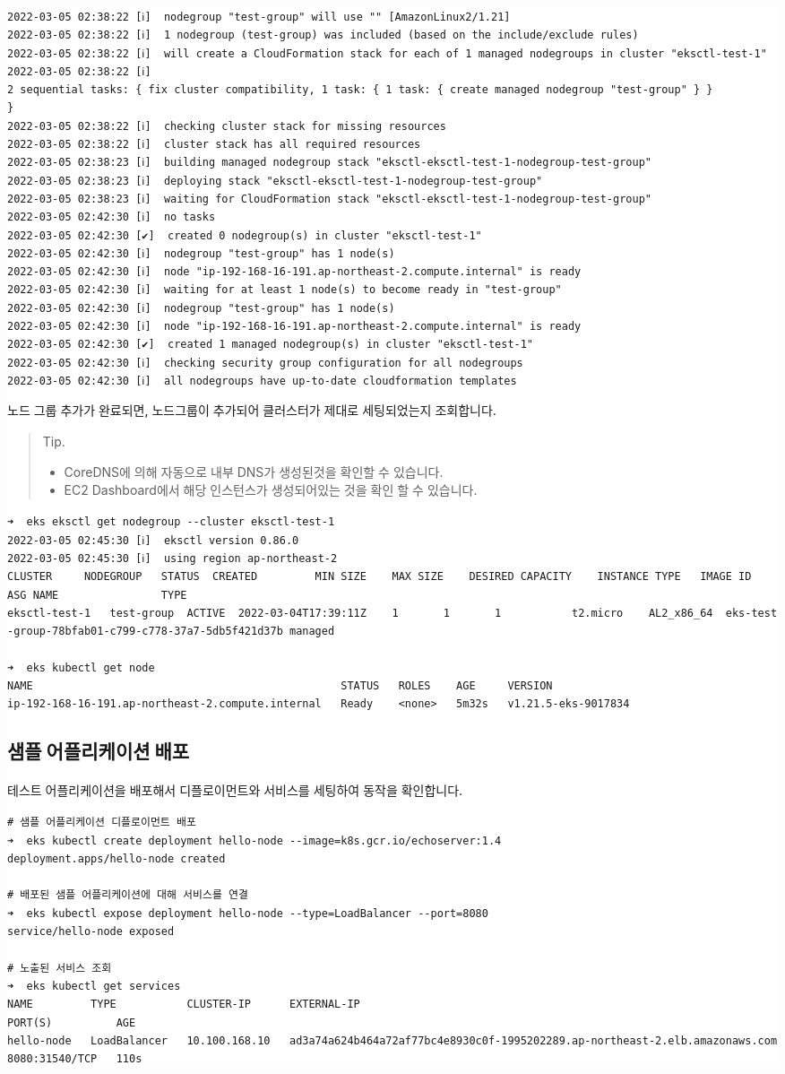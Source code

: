 ```
2022-03-05 02:38:22 [ℹ]  nodegroup "test-group" will use "" [AmazonLinux2/1.21]
2022-03-05 02:38:22 [ℹ]  1 nodegroup (test-group) was included (based on the include/exclude rules)
2022-03-05 02:38:22 [ℹ]  will create a CloudFormation stack for each of 1 managed nodegroups in cluster "eksctl-test-1"
2022-03-05 02:38:22 [ℹ]  
2 sequential tasks: { fix cluster compatibility, 1 task: { 1 task: { create managed nodegroup "test-group" } } 
}
2022-03-05 02:38:22 [ℹ]  checking cluster stack for missing resources
2022-03-05 02:38:22 [ℹ]  cluster stack has all required resources
2022-03-05 02:38:23 [ℹ]  building managed nodegroup stack "eksctl-eksctl-test-1-nodegroup-test-group"
2022-03-05 02:38:23 [ℹ]  deploying stack "eksctl-eksctl-test-1-nodegroup-test-group"
2022-03-05 02:38:23 [ℹ]  waiting for CloudFormation stack "eksctl-eksctl-test-1-nodegroup-test-group"
2022-03-05 02:42:30 [ℹ]  no tasks
2022-03-05 02:42:30 [✔]  created 0 nodegroup(s) in cluster "eksctl-test-1"
2022-03-05 02:42:30 [ℹ]  nodegroup "test-group" has 1 node(s)
2022-03-05 02:42:30 [ℹ]  node "ip-192-168-16-191.ap-northeast-2.compute.internal" is ready
2022-03-05 02:42:30 [ℹ]  waiting for at least 1 node(s) to become ready in "test-group"
2022-03-05 02:42:30 [ℹ]  nodegroup "test-group" has 1 node(s)
2022-03-05 02:42:30 [ℹ]  node "ip-192-168-16-191.ap-northeast-2.compute.internal" is ready
2022-03-05 02:42:30 [✔]  created 1 managed nodegroup(s) in cluster "eksctl-test-1"
2022-03-05 02:42:30 [ℹ]  checking security group configuration for all nodegroups
2022-03-05 02:42:30 [ℹ]  all nodegroups have up-to-date cloudformation templates
```

노드 그룹 추가가 완료되면, 노드그룹이 추가되어 클러스터가 제대로 세팅되었는지 조회합니다.

> Tip.  
> - CoreDNS에 의해 자동으로 내부 DNS가 생성된것을 확인할 수 있습니다.  
> - EC2 Dashboard에서 해당 인스턴스가 생성되어있는 것을 확인 할 수 있습니다.  

```
➜  eks eksctl get nodegroup --cluster eksctl-test-1
2022-03-05 02:45:30 [ℹ]  eksctl version 0.86.0
2022-03-05 02:45:30 [ℹ]  using region ap-northeast-2
CLUSTER		NODEGROUP	STATUS	CREATED			MIN SIZE	MAX SIZE	DESIRED CAPACITY	INSTANCE TYPE	IMAGE ID	ASG NAME				TYPE
eksctl-test-1	test-group	ACTIVE	2022-03-04T17:39:11Z	1		1		1			t2.micro	AL2_x86_64	eks-test-group-78bfab01-c799-c778-37a7-5db5f421d37b	managed

➜  eks kubectl get node
NAME                                                STATUS   ROLES    AGE     VERSION
ip-192-168-16-191.ap-northeast-2.compute.internal   Ready    <none>   5m32s   v1.21.5-eks-9017834
```

##  샘플 어플리케이션 배포
테스트 어플리케이션을 배포해서 디플로이먼트와 서비스를 세팅하여 동작을 확인합니다.

```
# 샘플 어플리케이션 디플로이먼트 배포
➜  eks kubectl create deployment hello-node --image=k8s.gcr.io/echoserver:1.4
deployment.apps/hello-node created

# 배포된 샘플 어플리케이션에 대해 서비스를 연결
➜  eks kubectl expose deployment hello-node --type=LoadBalancer --port=8080
service/hello-node exposed

# 노출된 서비스 조회
➜  eks kubectl get services
NAME         TYPE           CLUSTER-IP      EXTERNAL-IP                                                                    PORT(S)          AGE
hello-node   LoadBalancer   10.100.168.10   ad3a74a624b464a72af77bc4e8930c0f-1995202289.ap-northeast-2.elb.amazonaws.com   8080:31540/TCP   110s
```